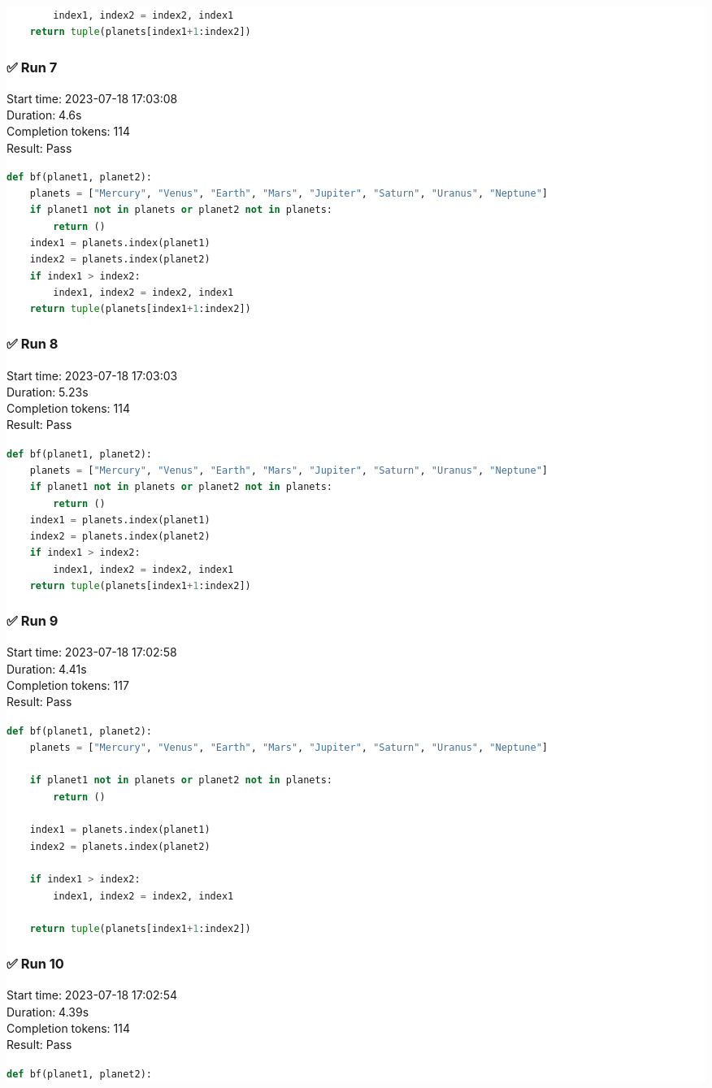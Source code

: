 ```python
        index1, index2 = index2, index1
    return tuple(planets[index1+1:index2])
```
### ✅ Run 7
Start time: 2023-07-18 17:03:08<br />
Duration: 4.6s<br />
Completion tokens: 114<br />
Result: Pass
```python
def bf(planet1, planet2):
    planets = ["Mercury", "Venus", "Earth", "Mars", "Jupiter", "Saturn", "Uranus", "Neptune"]
    if planet1 not in planets or planet2 not in planets:
        return ()
    index1 = planets.index(planet1)
    index2 = planets.index(planet2)
    if index1 > index2:
        index1, index2 = index2, index1
    return tuple(planets[index1+1:index2])
```
### ✅ Run 8
Start time: 2023-07-18 17:03:03<br />
Duration: 5.23s<br />
Completion tokens: 114<br />
Result: Pass
```python
def bf(planet1, planet2):
    planets = ["Mercury", "Venus", "Earth", "Mars", "Jupiter", "Saturn", "Uranus", "Neptune"]
    if planet1 not in planets or planet2 not in planets:
        return ()
    index1 = planets.index(planet1)
    index2 = planets.index(planet2)
    if index1 > index2:
        index1, index2 = index2, index1
    return tuple(planets[index1+1:index2])
```
### ✅ Run 9
Start time: 2023-07-18 17:02:58<br />
Duration: 4.41s<br />
Completion tokens: 117<br />
Result: Pass
```python
def bf(planet1, planet2):
    planets = ["Mercury", "Venus", "Earth", "Mars", "Jupiter", "Saturn", "Uranus", "Neptune"]
    
    if planet1 not in planets or planet2 not in planets:
        return ()
    
    index1 = planets.index(planet1)
    index2 = planets.index(planet2)
    
    if index1 > index2:
        index1, index2 = index2, index1
    
    return tuple(planets[index1+1:index2])
```
### ✅ Run 10
Start time: 2023-07-18 17:02:54<br />
Duration: 4.39s<br />
Completion tokens: 114<br />
Result: Pass
```python
def bf(planet1, planet2):
```